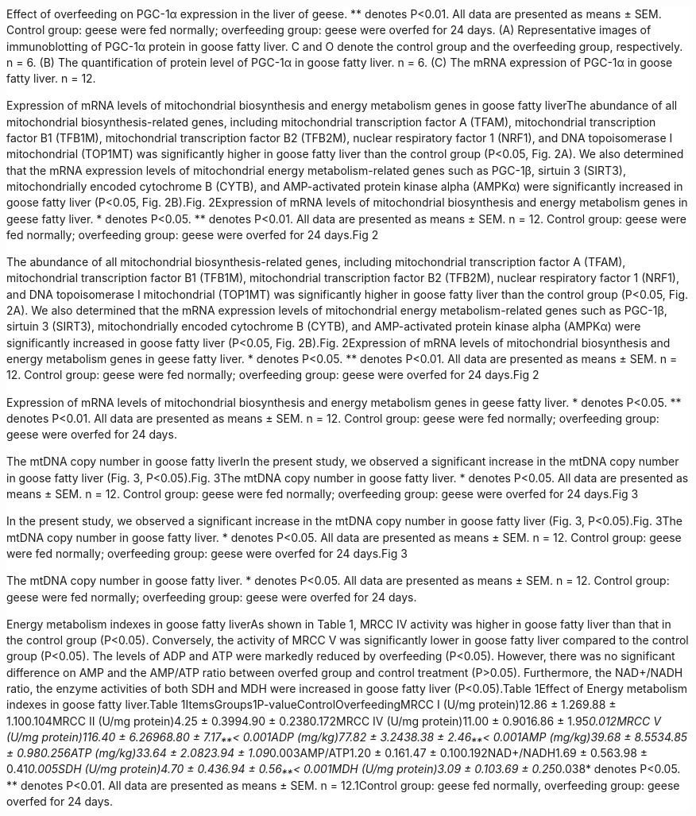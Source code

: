 Effect of overfeeding on PGC-1α expression in the liver of geese. ** denotes P<0.01. All data are presented as means ± SEM. Control group: geese were fed normally; overfeeding group: geese were overfed for 24 days. (A) Representative images of immunoblotting of PGC-1α protein in goose fatty liver. C and O denote the control group and the overfeeding group, respectively. n = 6. (B) The quantification of protein level of PGC-1α in goose fatty liver. n = 6. (C) The mRNA expression of PGC-1α in goose fatty liver. n = 12.

Expression of mRNA levels of mitochondrial biosynthesis and energy metabolism genes in goose fatty liverThe abundance of all mitochondrial biosynthesis-related genes, including mitochondrial transcription factor A (TFAM), mitochondrial transcription factor B1 (TFB1M), mitochondrial transcription factor B2 (TFB2M), nuclear respiratory factor 1 (NRF1), and DNA topoisomerase I mitochondrial (TOP1MT) was significantly higher in goose fatty liver than the control group (P<0.05, Fig. 2A). We also determined that the mRNA expression levels of mitochondrial energy metabolism-related genes such as PGC-1β, sirtuin 3 (SIRT3), mitochondrially encoded cytochrome B (CYTB), and AMP-activated protein kinase alpha (AMPKα) were significantly increased in goose fatty liver (P<0.05, Fig. 2B).Fig. 2Expression of mRNA levels of mitochondrial biosynthesis and energy metabolism genes in geese fatty liver. * denotes P<0.05. ** denotes P<0.01. All data are presented as means ± SEM. n = 12. Control group: geese were fed normally; overfeeding group: geese were overfed for 24 days.Fig 2

The abundance of all mitochondrial biosynthesis-related genes, including mitochondrial transcription factor A (TFAM), mitochondrial transcription factor B1 (TFB1M), mitochondrial transcription factor B2 (TFB2M), nuclear respiratory factor 1 (NRF1), and DNA topoisomerase I mitochondrial (TOP1MT) was significantly higher in goose fatty liver than the control group (P<0.05, Fig. 2A). We also determined that the mRNA expression levels of mitochondrial energy metabolism-related genes such as PGC-1β, sirtuin 3 (SIRT3), mitochondrially encoded cytochrome B (CYTB), and AMP-activated protein kinase alpha (AMPKα) were significantly increased in goose fatty liver (P<0.05, Fig. 2B).Fig. 2Expression of mRNA levels of mitochondrial biosynthesis and energy metabolism genes in geese fatty liver. * denotes P<0.05. ** denotes P<0.01. All data are presented as means ± SEM. n = 12. Control group: geese were fed normally; overfeeding group: geese were overfed for 24 days.Fig 2

Expression of mRNA levels of mitochondrial biosynthesis and energy metabolism genes in geese fatty liver. * denotes P<0.05. ** denotes P<0.01. All data are presented as means ± SEM. n = 12. Control group: geese were fed normally; overfeeding group: geese were overfed for 24 days.

The mtDNA copy number in goose fatty liverIn the present study, we observed a significant increase in the mtDNA copy number in goose fatty liver (Fig. 3, P<0.05).Fig. 3The mtDNA copy number in goose fatty liver. * denotes P<0.05. All data are presented as means ± SEM. n = 12. Control group: geese were fed normally; overfeeding group: geese were overfed for 24 days.Fig 3

In the present study, we observed a significant increase in the mtDNA copy number in goose fatty liver (Fig. 3, P<0.05).Fig. 3The mtDNA copy number in goose fatty liver. * denotes P<0.05. All data are presented as means ± SEM. n = 12. Control group: geese were fed normally; overfeeding group: geese were overfed for 24 days.Fig 3

The mtDNA copy number in goose fatty liver. * denotes P<0.05. All data are presented as means ± SEM. n = 12. Control group: geese were fed normally; overfeeding group: geese were overfed for 24 days.

Energy metabolism indexes in goose fatty liverAs shown in Table 1, MRCC Ⅳ activity was higher in goose fatty liver than that in the control group (P<0.05). Conversely, the activity of MRCC V was significantly lower in goose fatty liver compared to the control group (P<0.05). The levels of ADP and ATP were markedly reduced by overfeeding (P<0.05). However, there was no significant difference on AMP and the AMP/ATP ratio between overfed group and control treatment (P>0.05). Furthermore, the NAD+/NADH ratio, the enzyme activities of both SDH and MDH were increased in goose fatty liver (P<0.05).Table 1Effect of Energy metabolism indexes in goose fatty liver.Table 1ItemsGroups1P-valueControlOverfeedingMRCC Ⅰ (U/mg protein)12.86 ± 1.269.88 ± 1.100.104MRCC Ⅱ (U/mg protein)4.25 ± 0.3994.90 ± 0.2380.172MRCC Ⅳ (U/mg protein)11.00 ± 0.9016.86 ± 1.95*0.012MRCC Ⅴ (U/mg protein)116.40 ± 6.26968.80 ± 7.17⁎⁎< 0.001ADP (mg/kg)77.82 ± 3.2438.38 ± 2.46⁎⁎< 0.001AMP (mg/kg)39.68 ± 8.5534.85 ± 0.980.256ATP (mg/kg)33.64 ± 2.0823.94 ± 1.09*0.003AMP/ATP1.20 ± 0.161.47 ± 0.100.192NAD+/NADH1.69 ± 0.563.98 ± 0.41*0.005SDH (U/mg protein)4.70 ± 0.436.94 ± 0.56⁎⁎< 0.001MDH (U/mg protein)3.09 ± 0.103.69 ± 0.25*0.038* denotes P<0.05. ** denotes P<0.01. All data are presented as means ± SEM. n = 12.1Control group: geese fed normally, overfeeding group: geese overfed for 24 days.
